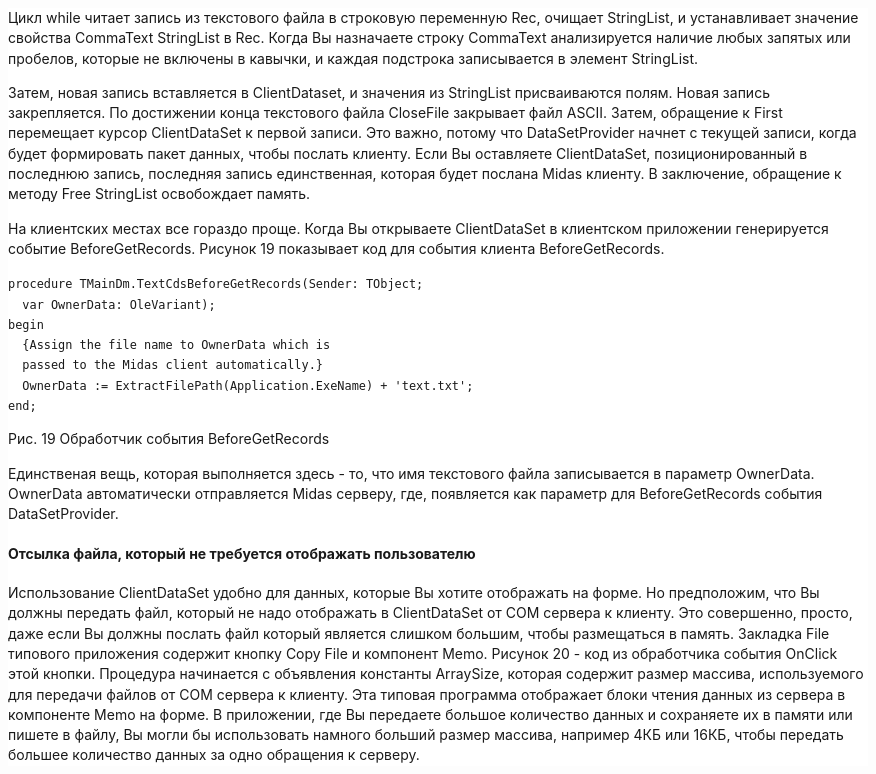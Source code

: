 Цикл while читает запись из текстового файла в строковую переменную Rec,
очищает StringList, и устанавливает значение свойства CommaText
StringList в Rec. Когда Вы назначаете строку CommaText анализируется
наличие любых запятых или пробелов, которые не включены в кавычки, и
каждая подстрока записывается в элемент StringList.

Затем, новая запись вставляется в ClientDataset, и значения из
StringList присваиваются полям. Новая запись закрепляется. По достижении
конца текстового файла CloseFile закрывает файл ASCII. Затем, обращение
к First перемещает курсор ClientDataSet к первой записи. Это важно,
потому что DataSetProvider начнет с текущей записи, когда будет
формировать пакет данных, чтобы послать клиенту. Если Вы оставляете
ClientDataSet, позиционированный в последнюю запись, последняя запись
единственная, которая будет послана Midas клиенту. В заключение,
обращение к методу Free StringList освобождает память.

На клиентских местах все гораздо проще. Когда Вы открываете
ClientDataSet в клиентском приложении генерируется событие
BeforeGetRecords. Рисунок 19 показывает код для события клиента
BeforeGetRecords.

    procedure TMainDm.TextCdsBeforeGetRecords(Sender: TObject;
      var OwnerData: OleVariant);
    begin
      {Assign the file name to OwnerData which is
      passed to the Midas client automatically.}
      OwnerData := ExtractFilePath(Application.ExeName) + 'text.txt';
    end;

Рис. 19 Обработчик события BeforeGetRecords

Единственая вещь, которая выполняется здесь - то, что имя текстового
файла записывается в параметр OwnerData. OwnerData автоматически
отправляется Midas серверу, где, появляется как параметр для
BeforeGetRecords события DataSetProvider.

#### Отсылка файла, который не требуется отображать пользователю

Использование ClientDataSet удобно для данных, которые Вы хотите
отображать на форме. Но предположим, что Вы должны передать файл,
который не надо отображать в ClientDataSet от COM сервера к клиенту. Это
совершенно, просто, даже если Вы должны послать файл который является
слишком большим, чтобы размещаться в память. Закладка File типового
приложения содержит кнопку Copy File и компонент Memo. Рисунок 20 - код
из обработчика события OnClick этой кнопки. Процедура начинается с
объявления константы ArraySize, которая содержит размер массива,
используемого для передачи файлов от COM сервера к клиенту. Эта типовая
программа отображает блоки чтения данных из сервера в компоненте Memo на
форме. В приложении, где Вы передаете большое количество данных и
сохраняете их в памяти или пишете в файлу, Вы могли бы использовать
намного больший размер массива, например 4КБ или 16КБ, чтобы передать
большее количество данных за одно обращения к серверу.
